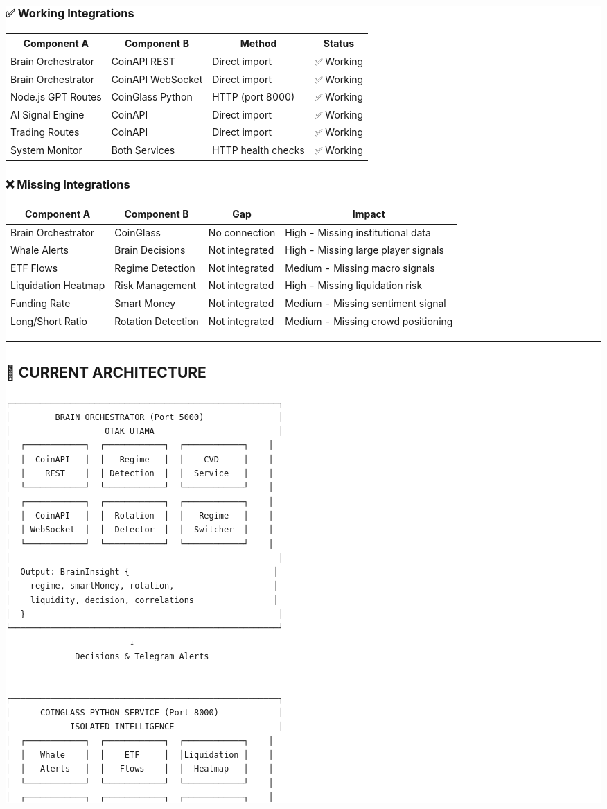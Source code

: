 ### ✅ Working Integrations

| Component A | Component B | Method | Status |
|-------------|-------------|--------|--------|
| Brain Orchestrator | CoinAPI REST | Direct import | ✅ Working |
| Brain Orchestrator | CoinAPI WebSocket | Direct import | ✅ Working |
| Node.js GPT Routes | CoinGlass Python | HTTP (port 8000) | ✅ Working |
| AI Signal Engine | CoinAPI | Direct import | ✅ Working |
| Trading Routes | CoinAPI | Direct import | ✅ Working |
| System Monitor | Both Services | HTTP health checks | ✅ Working |

### ❌ Missing Integrations

| Component A | Component B | Gap | Impact |
|-------------|-------------|-----|--------|
| Brain Orchestrator | CoinGlass | No connection | High - Missing institutional data |
| Whale Alerts | Brain Decisions | Not integrated | High - Missing large player signals |
| ETF Flows | Regime Detection | Not integrated | Medium - Missing macro signals |
| Liquidation Heatmap | Risk Management | Not integrated | High - Missing liquidation risk |
| Funding Rate | Smart Money | Not integrated | Medium - Missing sentiment signal |
| Long/Short Ratio | Rotation Detection | Not integrated | Medium - Missing crowd positioning |

---

## 📐 CURRENT ARCHITECTURE

```
┌──────────────────────────────────────────────────────┐
│         BRAIN ORCHESTRATOR (Port 5000)               │
│                   OTAK UTAMA                         │
│  ┌────────────┐  ┌────────────┐  ┌────────────┐    │
│  │  CoinAPI   │  │   Regime   │  │    CVD     │    │
│  │    REST    │  │ Detection  │  │  Service   │    │
│  └────────────┘  └────────────┘  └────────────┘    │
│  ┌────────────┐  ┌────────────┐  ┌────────────┐    │
│  │  CoinAPI   │  │  Rotation  │  │   Regime   │    │
│  │ WebSocket  │  │  Detector  │  │  Switcher  │    │
│  └────────────┘  └────────────┘  └────────────┘    │
│                                                      │
│  Output: BrainInsight {                             │
│    regime, smartMoney, rotation,                    │
│    liquidity, decision, correlations                │
│  }                                                   │
└──────────────────────────────────────────────────────┘
                         ↓
              Decisions & Telegram Alerts


┌──────────────────────────────────────────────────────┐
│      COINGLASS PYTHON SERVICE (Port 8000)            │
│            ISOLATED INTELLIGENCE                     │
│  ┌────────────┐  ┌────────────┐  ┌────────────┐    │
│  │   Whale    │  │    ETF     │  │Liquidation │    │
│  │   Alerts   │  │   Flows    │  │  Heatmap   │    │
│  └────────────┘  └────────────┘  └────────────┘    │
│  ┌────────────┐  ┌────────────┐  ┌────────────┐    │
```